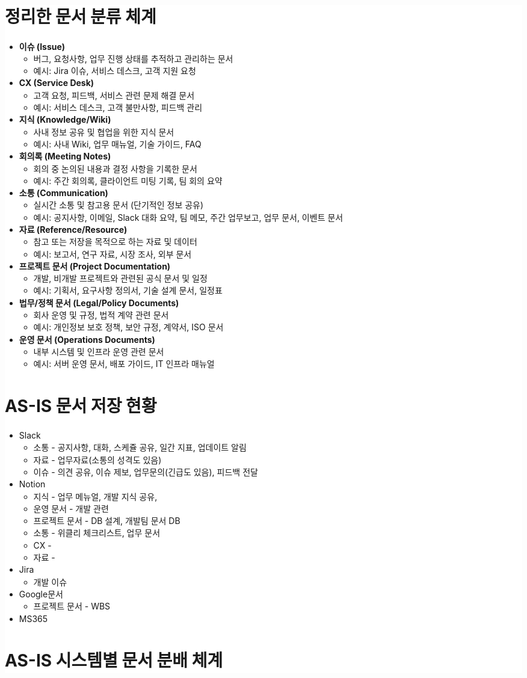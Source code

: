 # 정리한 문서 분류 체계

- **이슈 (Issue)**
    - 버그, 요청사항, 업무 진행 상태를 추적하고 관리하는 문서
    - 예시: Jira 이슈, 서비스 데스크, 고객 지원 요청
- **CX (Service Desk)**
    - 고객 요청, 피드백, 서비스 관련 문제 해결 문서
    - 예시: 서비스 데스크, 고객 불만사항, 피드백 관리
- **지식 (Knowledge/Wiki)**
    - 사내 정보 공유 및 협업을 위한 지식 문서
    - 예시: 사내 Wiki, 업무 매뉴얼, 기술 가이드, FAQ
- **회의록 (Meeting Notes)**
    - 회의 중 논의된 내용과 결정 사항을 기록한 문서
    - 예시: 주간 회의록, 클라이언트 미팅 기록, 팀 회의 요약
- **소통 (Communication)**
    - 실시간 소통 및 참고용 문서 (단기적인 정보 공유)
    - 예시: 공지사항, 이메일, Slack 대화 요약, 팀 메모, 주간 업무보고, 업무 문서, 이벤트 문서
- **자료 (Reference/Resource)**
    - 참고 또는 저장을 목적으로 하는 자료 및 데이터
    - 예시: 보고서, 연구 자료, 시장 조사, 외부 문서
- **프로젝트 문서 (Project Documentation)**
    - 개발, 비개발 프로젝트와 관련된 공식 문서 및 일정
    - 예시: 기획서, 요구사항 정의서, 기술 설계 문서, 일정표
- **법무/정책 문서 (Legal/Policy Documents)**
    - 회사 운영 및 규정, 법적 계약 관련 문서
    - 예시: 개인정보 보호 정책, 보안 규정, 계약서, ISO 문서
- **운영 문서 (Operations Documents)**
    - 내부 시스템 및 인프라 운영 관련 문서
    - 예시: 서버 운영 문서, 배포 가이드, IT 인프라 매뉴얼

# AS-IS 문서 저장 현황

- Slack
    - 소통 - 공지사항, 대화, 스케쥴 공유, 일간 지표, 업데이트 알림
    - 자료 - 업무자료(소통의 성격도 있음)
    - 이슈 - 의견 공유, 이슈 제보, 업무문의(긴급도 있음), 피드백 전달
- Notion
    - 지식 - 업무 메뉴얼, 개발 지식 공유,
    - 운영 문서 - 개발 관련
    - 프로젝트 문서 - DB 설계, 개발팀 문서 DB
    - 소통 - 위클리 체크리스트, 업무 문서
    - CX -
    - 자료 -
- Jira
    - 개발 이슈
- Google문서
    - 프로젝트 문서 - WBS
- MS365

# **AS-IS 시스템별 문서 분배 체계**
